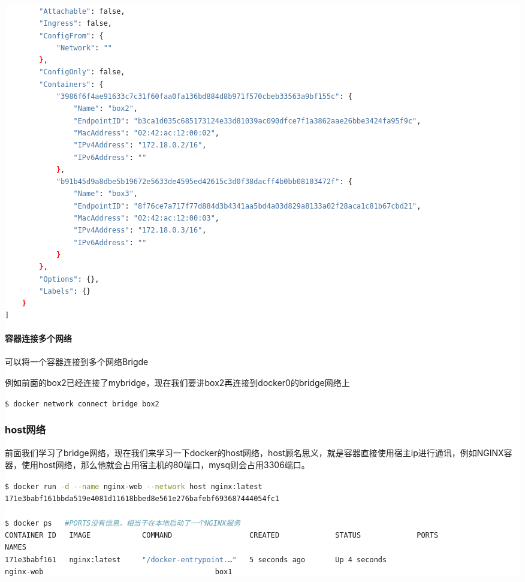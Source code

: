 ```sh
        "Attachable": false,
        "Ingress": false,
        "ConfigFrom": {
            "Network": ""
        },
        "ConfigOnly": false,
        "Containers": {
            "3986f6f4ae91633c7c31f60faa0fa136bd884d8b971f570cbeb33563a9bf155c": {
                "Name": "box2",
                "EndpointID": "b3ca1d035c685173124e33d81039ac090dfce7f1a3862aae26bbe3424fa95f9c",
                "MacAddress": "02:42:ac:12:00:02",
                "IPv4Address": "172.18.0.2/16",
                "IPv6Address": ""
            },
            "b91b45d9a8dbe5b19672e5633de4595ed42615c3d0f38dacff4b0bb08103472f": {
                "Name": "box3",
                "EndpointID": "8f76ce7a717f77d884d3b4341aa5bd4a03d829a8133a02f28aca1c81b67cbd21",
                "MacAddress": "02:42:ac:12:00:03",
                "IPv4Address": "172.18.0.3/16",
                "IPv6Address": ""
            }
        },
        "Options": {},
        "Labels": {}
    }
]
```

#### 容器连接多个网络

可以将一个容器连接到多个网络Brigde

例如前面的box2已经连接了mybridge，现在我们要讲box2再连接到docker0的bridge网络上

```sh
$ docker network connect bridge box2
```



### host网络

前面我们学习了bridge网络，现在我们来学习一下docker的host网络，host顾名思义，就是容器直接使用宿主ip进行通讯，例如NGINX容器，使用host网络，那么他就会占用宿主机的80端口，mysq则会占用3306端口。

```sh
$ docker run -d --name nginx-web --network host nginx:latest
171e3babf161bbda519e4081d11618bbed8e561e276bafebf693687444054fc1

$ docker ps   #PORTS没有信息，相当于在本地启动了一个NGINX服务
CONTAINER ID   IMAGE            COMMAND                  CREATED             STATUS             PORTS                               NAMES
171e3babf161   nginx:latest     "/docker-entrypoint.…"   5 seconds ago       Up 4 seconds                                           nginx-web                                        box1
```
